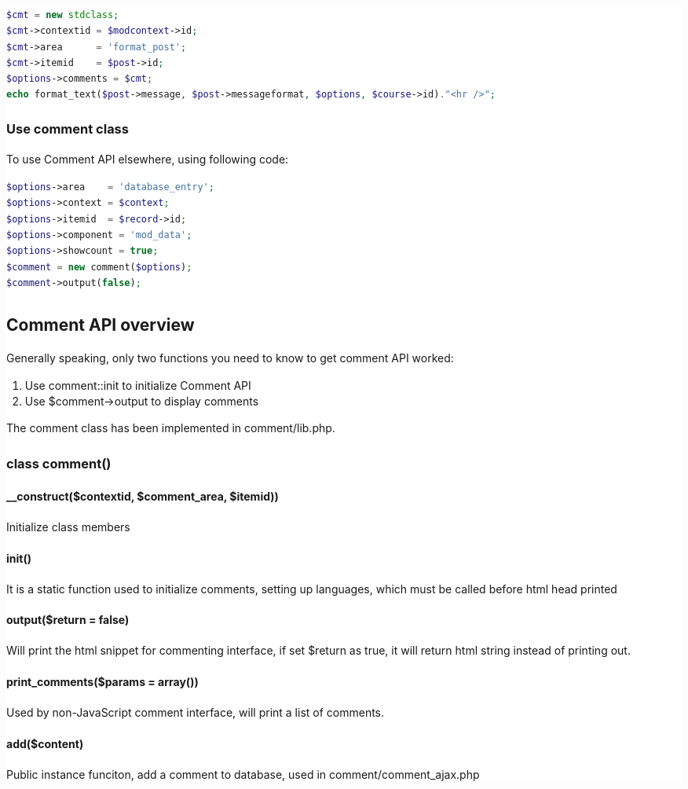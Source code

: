 ```php
$cmt = new stdclass;
$cmt->contextid = $modcontext->id;
$cmt->area      = 'format_post';
$cmt->itemid    = $post->id;
$options->comments = $cmt;
echo format_text($post->message, $post->messageformat, $options, $course->id)."<hr />";
```

### Use comment class

To use Comment API elsewhere, using following code:

```php
$options->area    = 'database_entry';
$options->context = $context;
$options->itemid  = $record->id;
$options->component = 'mod_data';
$options->showcount = true;
$comment = new comment($options);
$comment->output(false);
```

## Comment API overview

Generally speaking, only two functions you need to know to get comment API worked:

1. Use comment::init to initialize Comment API
1. Use $comment->output to display comments

The comment class has been implemented in comment/lib.php.

### class comment()

#### __construct($contextid, $comment_area, $itemid))

Initialize class members

#### init()

It is a static function used to initialize comments, setting up languages, which must be called before html head printed

#### output($return = false)

Will print the html snippet for commenting interface, if set $return as true, it will return html string instead of printing out.

#### print_comments($params = array())

Used by non-JavaScript comment interface, will print a list of comments.

#### add($content)

Public instance funciton, add a comment to database, used in comment/comment_ajax.php
